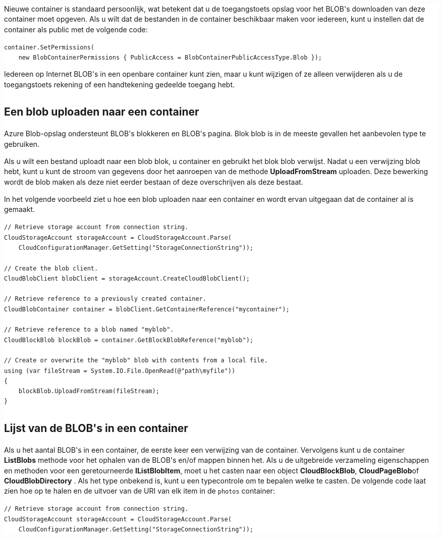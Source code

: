 Nieuwe container is standaard persoonlijk, wat betekent dat u de toegangstoets opslag voor het BLOB's downloaden van deze container moet opgeven. Als u wilt dat de bestanden in de container beschikbaar maken voor iedereen, kunt u instellen dat de container als public met de volgende code:

    container.SetPermissions(
        new BlobContainerPermissions { PublicAccess = BlobContainerPublicAccessType.Blob });

Iedereen op Internet BLOB's in een openbare container kunt zien, maar u kunt wijzigen of ze alleen verwijderen als u de toegangstoets rekening of een handtekening gedeelde toegang hebt.

## <a name="upload-a-blob-into-a-container"></a>Een blob uploaden naar een container

Azure Blob-opslag ondersteunt BLOB's blokkeren en BLOB's pagina.  Blok blob is in de meeste gevallen het aanbevolen type te gebruiken.

Als u wilt een bestand uploadt naar een blob blok, u container en gebruikt het blok blob verwijst. Nadat u een verwijzing blob hebt, kunt u kunt de stroom van gegevens door het aanroepen van de methode **UploadFromStream** uploaden. Deze bewerking wordt de blob maken als deze niet eerder bestaan of deze overschrijven als deze bestaat.

In het volgende voorbeeld ziet u hoe een blob uploaden naar een container en wordt ervan uitgegaan dat de container al is gemaakt.

    // Retrieve storage account from connection string.
    CloudStorageAccount storageAccount = CloudStorageAccount.Parse(
        CloudConfigurationManager.GetSetting("StorageConnectionString"));

    // Create the blob client.
    CloudBlobClient blobClient = storageAccount.CreateCloudBlobClient();

    // Retrieve reference to a previously created container.
    CloudBlobContainer container = blobClient.GetContainerReference("mycontainer");

    // Retrieve reference to a blob named "myblob".
    CloudBlockBlob blockBlob = container.GetBlockBlobReference("myblob");

    // Create or overwrite the "myblob" blob with contents from a local file.
    using (var fileStream = System.IO.File.OpenRead(@"path\myfile"))
    {
        blockBlob.UploadFromStream(fileStream);
    }

## <a name="list-the-blobs-in-a-container"></a>Lijst van de BLOB's in een container

Als u het aantal BLOB's in een container, de eerste keer een verwijzing van de container. Vervolgens kunt u de container **ListBlobs** methode voor het ophalen van de BLOB's en/of mappen binnen het. Als u de uitgebreide verzameling eigenschappen en methoden voor een geretourneerde **IListBlobItem**, moet u het casten naar een object **CloudBlockBlob**, **CloudPageBlob**of **CloudBlobDirectory** .  Als het type onbekend is, kunt u een typecontrole om te bepalen welke te casten.  De volgende code laat zien hoe op te halen en de uitvoer van de URI van elk item in de `photos` container:

    // Retrieve storage account from connection string.
    CloudStorageAccount storageAccount = CloudStorageAccount.Parse(
        CloudConfigurationManager.GetSetting("StorageConnectionString"));
